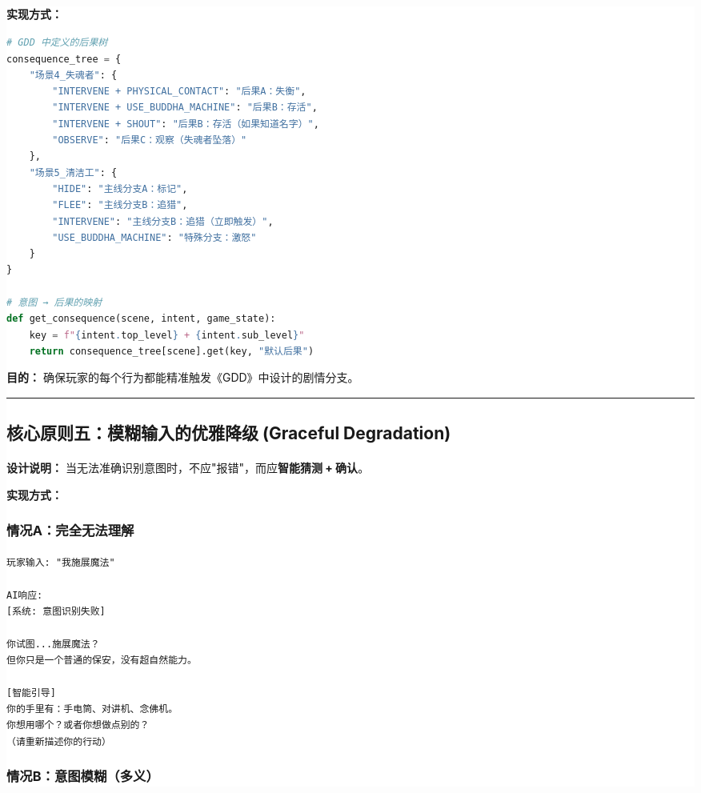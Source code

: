 **实现方式：**

```python
# GDD 中定义的后果树
consequence_tree = {
    "场景4_失魂者": {
        "INTERVENE + PHYSICAL_CONTACT": "后果A：失衡",
        "INTERVENE + USE_BUDDHA_MACHINE": "后果B：存活",
        "INTERVENE + SHOUT": "后果B：存活（如果知道名字）",
        "OBSERVE": "后果C：观察（失魂者坠落）"
    },
    "场景5_清洁工": {
        "HIDE": "主线分支A：标记",
        "FLEE": "主线分支B：追猎",
        "INTERVENE": "主线分支B：追猎（立即触发）",
        "USE_BUDDHA_MACHINE": "特殊分支：激怒"
    }
}

# 意图 → 后果的映射
def get_consequence(scene, intent, game_state):
    key = f"{intent.top_level} + {intent.sub_level}"
    return consequence_tree[scene].get(key, "默认后果")
```

**目的：** 确保玩家的每个行为都能精准触发《GDD》中设计的剧情分支。

---

## 核心原则五：模糊输入的优雅降级 (Graceful Degradation)

**设计说明：** 当无法准确识别意图时，不应"报错"，而应**智能猜测 + 确认**。

**实现方式：**

### 情况A：完全无法理解

```
玩家输入: "我施展魔法"

AI响应:
[系统: 意图识别失败]

你试图...施展魔法？
但你只是一个普通的保安，没有超自然能力。

[智能引导]
你的手里有：手电筒、对讲机、念佛机。
你想用哪个？或者你想做点别的？
（请重新描述你的行动）
```

### 情况B：意图模糊（多义）
